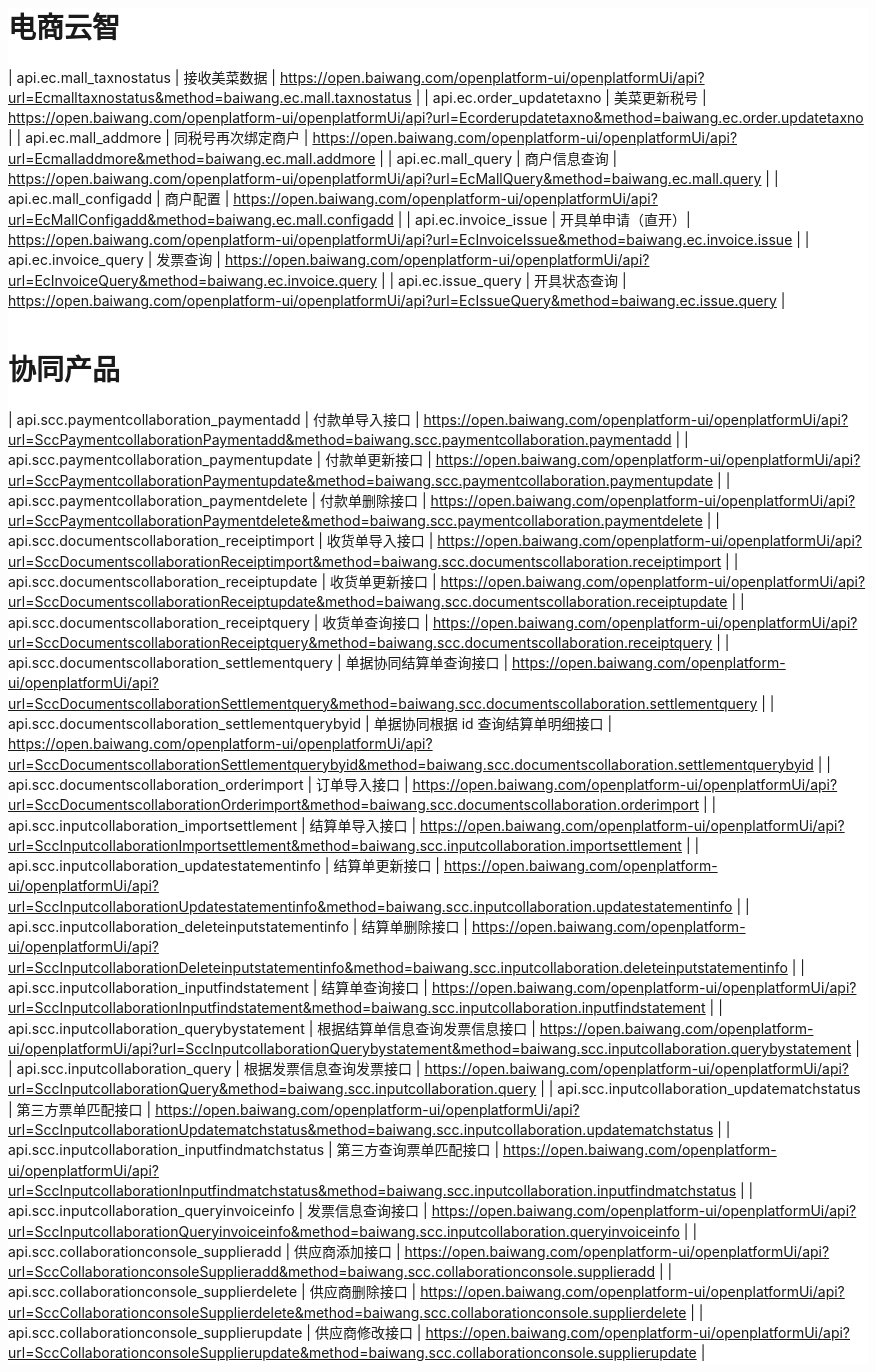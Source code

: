 # 电商云智

| api.ec.mall_taxnostatus | 接收美菜数据 | https://open.baiwang.com/openplatform-ui/openplatformUi/api?url=Ecmalltaxnostatus&method=baiwang.ec.mall.taxnostatus |
| api.ec.order_updatetaxno | 美菜更新税号 | https://open.baiwang.com/openplatform-ui/openplatformUi/api?url=Ecorderupdatetaxno&method=baiwang.ec.order.updatetaxno |
| api.ec.mall_addmore | 同税号再次绑定商户 | https://open.baiwang.com/openplatform-ui/openplatformUi/api?url=Ecmalladdmore&method=baiwang.ec.mall.addmore |
| api.ec.mall_query | 商户信息查询 | https://open.baiwang.com/openplatform-ui/openplatformUi/api?url=EcMallQuery&method=baiwang.ec.mall.query |
| api.ec.mall_configadd | 商户配置 | https://open.baiwang.com/openplatform-ui/openplatformUi/api?url=EcMallConfigadd&method=baiwang.ec.mall.configadd |
| api.ec.invoice_issue | 开具单申请（直开）| https://open.baiwang.com/openplatform-ui/openplatformUi/api?url=EcInvoiceIssue&method=baiwang.ec.invoice.issue |
| api.ec.invoice_query | 发票查询 | https://open.baiwang.com/openplatform-ui/openplatformUi/api?url=EcInvoiceQuery&method=baiwang.ec.invoice.query |
| api.ec.issue_query | 开具状态查询 | https://open.baiwang.com/openplatform-ui/openplatformUi/api?url=EcIssueQuery&method=baiwang.ec.issue.query |

# 协同产品

| api.scc.paymentcollaboration_paymentadd | 付款单导入接口 | https://open.baiwang.com/openplatform-ui/openplatformUi/api?url=SccPaymentcollaborationPaymentadd&method=baiwang.scc.paymentcollaboration.paymentadd |
| api.scc.paymentcollaboration_paymentupdate | 付款单更新接口 | https://open.baiwang.com/openplatform-ui/openplatformUi/api?url=SccPaymentcollaborationPaymentupdate&method=baiwang.scc.paymentcollaboration.paymentupdate |
| api.scc.paymentcollaboration_paymentdelete | 付款单删除接口 | https://open.baiwang.com/openplatform-ui/openplatformUi/api?url=SccPaymentcollaborationPaymentdelete&method=baiwang.scc.paymentcollaboration.paymentdelete |
| api.scc.documentscollaboration_receiptimport | 收货单导入接口 | https://open.baiwang.com/openplatform-ui/openplatformUi/api?url=SccDocumentscollaborationReceiptimport&method=baiwang.scc.documentscollaboration.receiptimport |
| api.scc.documentscollaboration_receiptupdate | 收货单更新接口 | https://open.baiwang.com/openplatform-ui/openplatformUi/api?url=SccDocumentscollaborationReceiptupdate&method=baiwang.scc.documentscollaboration.receiptupdate |
| api.scc.documentscollaboration_receiptquery | 收货单查询接口 | https://open.baiwang.com/openplatform-ui/openplatformUi/api?url=SccDocumentscollaborationReceiptquery&method=baiwang.scc.documentscollaboration.receiptquery |
| api.scc.documentscollaboration_settlementquery | 单据协同结算单查询接口 | https://open.baiwang.com/openplatform-ui/openplatformUi/api?url=SccDocumentscollaborationSettlementquery&method=baiwang.scc.documentscollaboration.settlementquery |
| api.scc.documentscollaboration_settlementquerybyid | 单据协同根据 id 查询结算单明细接口 | https://open.baiwang.com/openplatform-ui/openplatformUi/api?url=SccDocumentscollaborationSettlementquerybyid&method=baiwang.scc.documentscollaboration.settlementquerybyid |
| api.scc.documentscollaboration_orderimport | 订单导入接口 | https://open.baiwang.com/openplatform-ui/openplatformUi/api?url=SccDocumentscollaborationOrderimport&method=baiwang.scc.documentscollaboration.orderimport |
| api.scc.inputcollaboration_importsettlement | 结算单导入接口 | https://open.baiwang.com/openplatform-ui/openplatformUi/api?url=SccInputcollaborationImportsettlement&method=baiwang.scc.inputcollaboration.importsettlement |
| api.scc.inputcollaboration_updatestatementinfo | 结算单更新接口 | https://open.baiwang.com/openplatform-ui/openplatformUi/api?url=SccInputcollaborationUpdatestatementinfo&method=baiwang.scc.inputcollaboration.updatestatementinfo |
| api.scc.inputcollaboration_deleteinputstatementinfo | 结算单删除接口 | https://open.baiwang.com/openplatform-ui/openplatformUi/api?url=SccInputcollaborationDeleteinputstatementinfo&method=baiwang.scc.inputcollaboration.deleteinputstatementinfo |
| api.scc.inputcollaboration_inputfindstatement | 结算单查询接口 | https://open.baiwang.com/openplatform-ui/openplatformUi/api?url=SccInputcollaborationInputfindstatement&method=baiwang.scc.inputcollaboration.inputfindstatement |
| api.scc.inputcollaboration_querybystatement | 根据结算单信息查询发票信息接口 | https://open.baiwang.com/openplatform-ui/openplatformUi/api?url=SccInputcollaborationQuerybystatement&method=baiwang.scc.inputcollaboration.querybystatement |
| api.scc.inputcollaboration_query | 根据发票信息查询发票接口 | https://open.baiwang.com/openplatform-ui/openplatformUi/api?url=SccInputcollaborationQuery&method=baiwang.scc.inputcollaboration.query |
| api.scc.inputcollaboration_updatematchstatus | 第三方票单匹配接口 | https://open.baiwang.com/openplatform-ui/openplatformUi/api?url=SccInputcollaborationUpdatematchstatus&method=baiwang.scc.inputcollaboration.updatematchstatus |
| api.scc.inputcollaboration_inputfindmatchstatus | 第三方查询票单匹配接口 | https://open.baiwang.com/openplatform-ui/openplatformUi/api?url=SccInputcollaborationInputfindmatchstatus&method=baiwang.scc.inputcollaboration.inputfindmatchstatus |
| api.scc.inputcollaboration_queryinvoiceinfo | 发票信息查询接口 | https://open.baiwang.com/openplatform-ui/openplatformUi/api?url=SccInputcollaborationQueryinvoiceinfo&method=baiwang.scc.inputcollaboration.queryinvoiceinfo |
| api.scc.collaborationconsole_supplieradd | 供应商添加接口 | https://open.baiwang.com/openplatform-ui/openplatformUi/api?url=SccCollaborationconsoleSupplieradd&method=baiwang.scc.collaborationconsole.supplieradd |
| api.scc.collaborationconsole_supplierdelete | 供应商删除接口 | https://open.baiwang.com/openplatform-ui/openplatformUi/api?url=SccCollaborationconsoleSupplierdelete&method=baiwang.scc.collaborationconsole.supplierdelete |
| api.scc.collaborationconsole_supplierupdate | 供应商修改接口 | https://open.baiwang.com/openplatform-ui/openplatformUi/api?url=SccCollaborationconsoleSupplierupdate&method=baiwang.scc.collaborationconsole.supplierupdate |